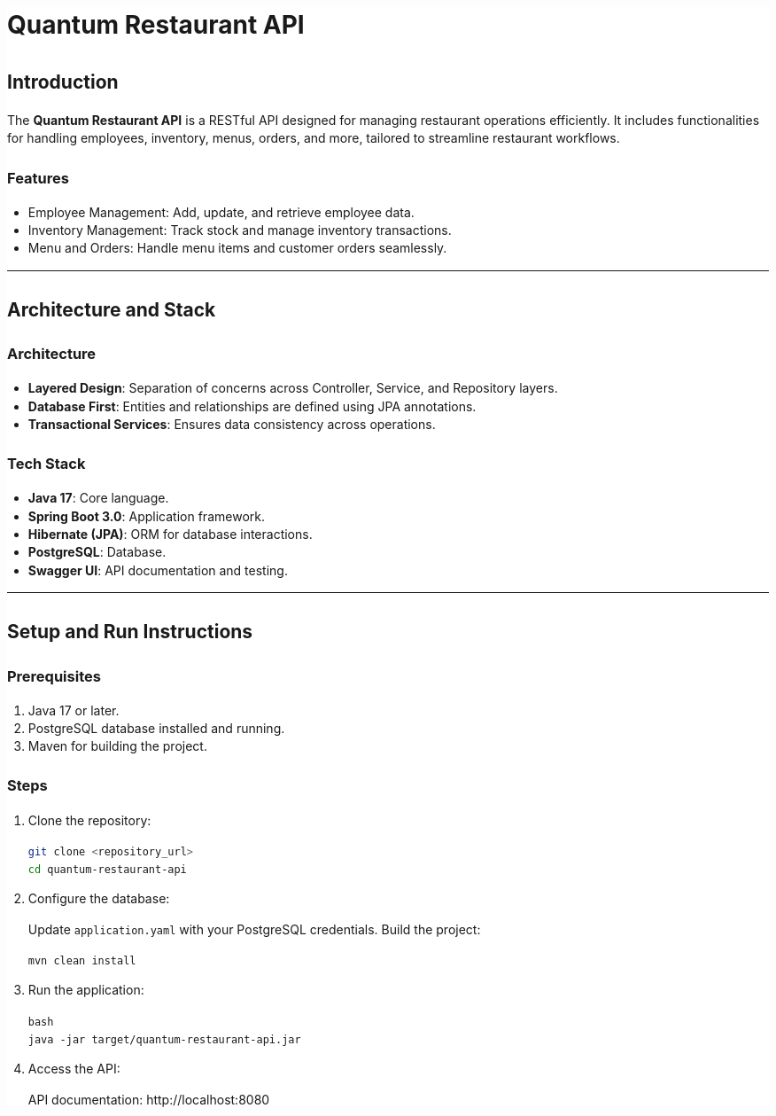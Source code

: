# Quantum Restaurant API

## Introduction
The **Quantum Restaurant API** is a RESTful API designed for managing restaurant operations efficiently. It includes functionalities for handling employees, inventory, menus, orders, and more, tailored to streamline restaurant workflows.

### Features
- Employee Management: Add, update, and retrieve employee data.
- Inventory Management: Track stock and manage inventory transactions.
- Menu and Orders: Handle menu items and customer orders seamlessly.

---

## Architecture and Stack
### Architecture
- **Layered Design**: Separation of concerns across Controller, Service, and Repository layers.
- **Database First**: Entities and relationships are defined using JPA annotations.
- **Transactional Services**: Ensures data consistency across operations.

### Tech Stack
- **Java 17**: Core language.
- **Spring Boot 3.0**: Application framework.
- **Hibernate (JPA)**: ORM for database interactions.
- **PostgreSQL**: Database.
- **Swagger UI**: API documentation and testing.

---

## Setup and Run Instructions
### Prerequisites
1. Java 17 or later.
2. PostgreSQL database installed and running.
3. Maven for building the project.

### Steps
1. Clone the repository:
   ```bash
   git clone <repository_url>
   cd quantum-restaurant-api

2. Configure the database:

    Update `application.yaml` with your PostgreSQL credentials.
    Build the project:
    
    ```bash
    mvn clean install
    ```

3. Run the application:
    ````
    bash
    java -jar target/quantum-restaurant-api.jar
    ````
4. Access the API:

    API documentation: http://localhost:8080

   ```